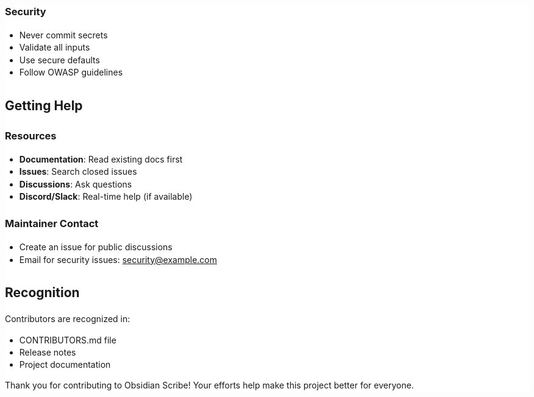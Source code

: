 ### Security

- Never commit secrets
- Validate all inputs
- Use secure defaults
- Follow OWASP guidelines

## Getting Help

### Resources

- **Documentation**: Read existing docs first
- **Issues**: Search closed issues
- **Discussions**: Ask questions
- **Discord/Slack**: Real-time help (if available)

### Maintainer Contact

- Create an issue for public discussions
- Email for security issues: <security@example.com>

## Recognition

Contributors are recognized in:

- CONTRIBUTORS.md file
- Release notes
- Project documentation

Thank you for contributing to Obsidian Scribe! Your efforts help make this project better for everyone.
